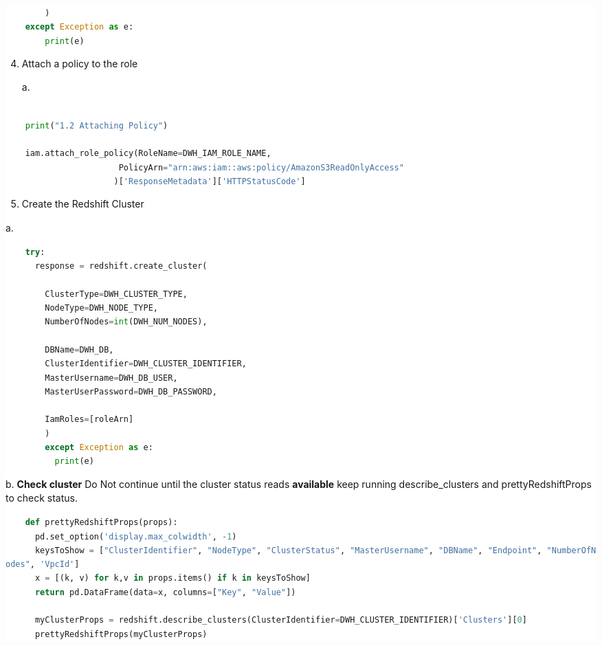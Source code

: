 ```python
        )
    except Exception as e:
        print(e)    
```

4. Attach a policy to the role

    a.   
```python

    print("1.2 Attaching Policy")

    iam.attach_role_policy(RoleName=DWH_IAM_ROLE_NAME,
                       PolicyArn="arn:aws:iam::aws:policy/AmazonS3ReadOnlyAccess"
                      )['ResponseMetadata']['HTTPStatusCode']
```

5. Create the Redshift Cluster

a.

```python
    try:
      response = redshift.create_cluster(

        ClusterType=DWH_CLUSTER_TYPE,
        NodeType=DWH_NODE_TYPE,
        NumberOfNodes=int(DWH_NUM_NODES),

        DBName=DWH_DB,
        ClusterIdentifier=DWH_CLUSTER_IDENTIFIER,
        MasterUsername=DWH_DB_USER,
        MasterUserPassword=DWH_DB_PASSWORD,

        IamRoles=[roleArn]
        )
        except Exception as e:
          print(e)
```
b. **Check cluster** Do Not continue until the cluster status reads **available** keep running describe_clusters and prettyRedshiftProps to check status.

```python
    def prettyRedshiftProps(props):
      pd.set_option('display.max_colwidth', -1)
      keysToShow = ["ClusterIdentifier", "NodeType", "ClusterStatus", "MasterUsername", "DBName", "Endpoint", "NumberOfNodes", 'VpcId']
      x = [(k, v) for k,v in props.items() if k in keysToShow]
      return pd.DataFrame(data=x, columns=["Key", "Value"])

      myClusterProps = redshift.describe_clusters(ClusterIdentifier=DWH_CLUSTER_IDENTIFIER)['Clusters'][0]
      prettyRedshiftProps(myClusterProps)

```
